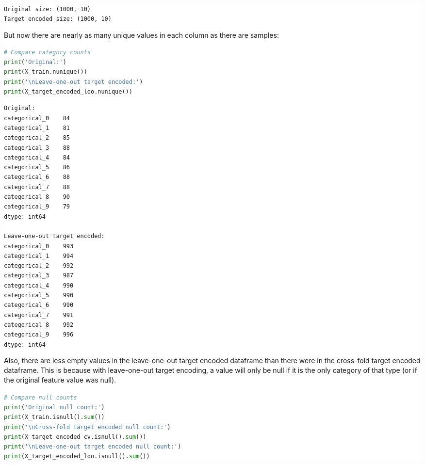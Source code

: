     Original size: (1000, 10)
    Target encoded size: (1000, 10)
    

But now there are nearly as many unique values in each column as there are samples:


```python
# Compare category counts
print('Original:')
print(X_train.nunique())
print('\nLeave-one-out target encoded:')
print(X_target_encoded_loo.nunique())
```

    Original:
    categorical_0    84
    categorical_1    81
    categorical_2    85
    categorical_3    88
    categorical_4    84
    categorical_5    86
    categorical_6    88
    categorical_7    88
    categorical_8    90
    categorical_9    79
    dtype: int64
     
    Leave-one-out target encoded:
    categorical_0    993
    categorical_1    994
    categorical_2    992
    categorical_3    987
    categorical_4    990
    categorical_5    990
    categorical_6    990
    categorical_7    991
    categorical_8    992
    categorical_9    996
    dtype: int64
    

Also, there are less empty values in the leave-one-out target encoded dataframe than there were in the cross-fold target encoded dataframe.  This is because with leave-one-out target encoding, a value will only be null if it is the only category of that type (or if the original feature value was null).


```python
# Compare null counts
print('Original null count:')
print(X_train.isnull().sum())
print('\nCross-fold target encoded null count:')
print(X_target_encoded_cv.isnull().sum())
print('\nLeave-one-out target encoded null count:')
print(X_target_encoded_loo.isnull().sum())
```
